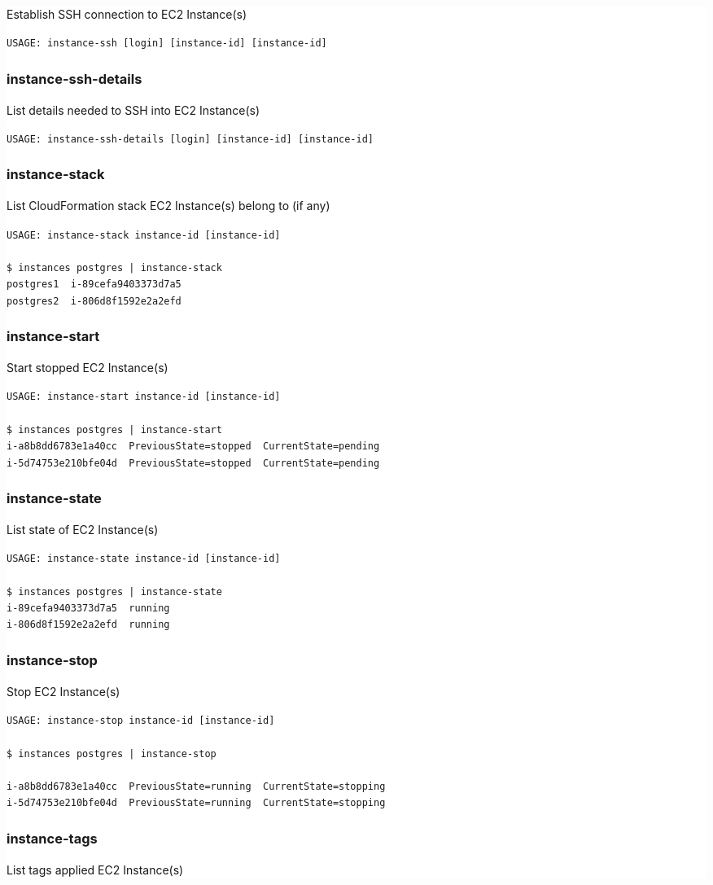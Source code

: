 Establish SSH connection to EC2 Instance(s)

    USAGE: instance-ssh [login] [instance-id] [instance-id]


### instance-ssh-details

List details needed to SSH into EC2 Instance(s)

    USAGE: instance-ssh-details [login] [instance-id] [instance-id]


### instance-stack

List CloudFormation stack EC2 Instance(s) belong to (if any)

    USAGE: instance-stack instance-id [instance-id]

    $ instances postgres | instance-stack
    postgres1  i-89cefa9403373d7a5
    postgres2  i-806d8f1592e2a2efd


### instance-start

Start stopped EC2 Instance(s)

    USAGE: instance-start instance-id [instance-id]

    $ instances postgres | instance-start
    i-a8b8dd6783e1a40cc  PreviousState=stopped  CurrentState=pending
    i-5d74753e210bfe04d  PreviousState=stopped  CurrentState=pending


### instance-state

List state of EC2 Instance(s)

    USAGE: instance-state instance-id [instance-id]

    $ instances postgres | instance-state
    i-89cefa9403373d7a5  running
    i-806d8f1592e2a2efd  running


### instance-stop

Stop EC2 Instance(s)

    USAGE: instance-stop instance-id [instance-id]

    $ instances postgres | instance-stop

    i-a8b8dd6783e1a40cc  PreviousState=running  CurrentState=stopping
    i-5d74753e210bfe04d  PreviousState=running  CurrentState=stopping


### instance-tags

List tags applied EC2 Instance(s)

